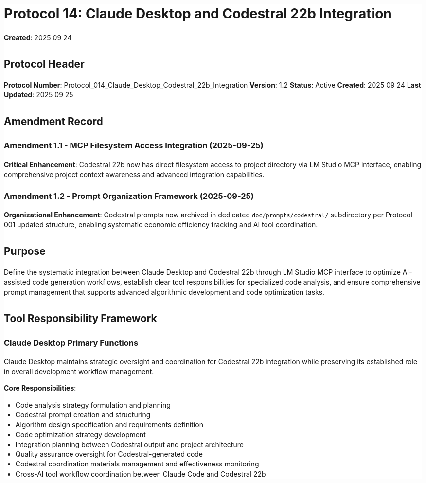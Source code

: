 # Protocol 14: Claude Desktop and Codestral 22b Integration

**Created**: 2025 09 24

## Protocol Header

**Protocol Number**: Protocol_014_Claude_Desktop_Codestral_22b_Integration
**Version**: 1.2
**Status**: Active
**Created**: 2025 09 24
**Last Updated**: 2025 09 25

## Amendment Record

### Amendment 1.1 - MCP Filesystem Access Integration (2025-09-25)
**Critical Enhancement**: Codestral 22b now has direct filesystem access to project directory via LM Studio MCP interface, enabling comprehensive project context awareness and advanced integration capabilities.

### Amendment 1.2 - Prompt Organization Framework (2025-09-25)
**Organizational Enhancement**: Codestral prompts now archived in dedicated `doc/prompts/codestral/` subdirectory per Protocol 001 updated structure, enabling systematic economic efficiency tracking and AI tool coordination.

## Purpose

Define the systematic integration between Claude Desktop and Codestral 22b through LM Studio MCP interface to optimize AI-assisted code generation workflows, establish clear tool responsibilities for specialized code analysis, and ensure comprehensive prompt management that supports advanced algorithmic development and code optimization tasks.

## Tool Responsibility Framework

### Claude Desktop Primary Functions
Claude Desktop maintains strategic oversight and coordination for Codestral 22b integration while preserving its established role in overall development workflow management.

**Core Responsibilities**:
- Code analysis strategy formulation and planning
- Codestral prompt creation and structuring
- Algorithm design specification and requirements definition
- Code optimization strategy development
- Integration planning between Codestral output and project architecture
- Quality assurance oversight for Codestral-generated code
- Codestral coordination materials management and effectiveness monitoring
- Cross-AI tool workflow coordination between Claude Code and Codestral 22b
